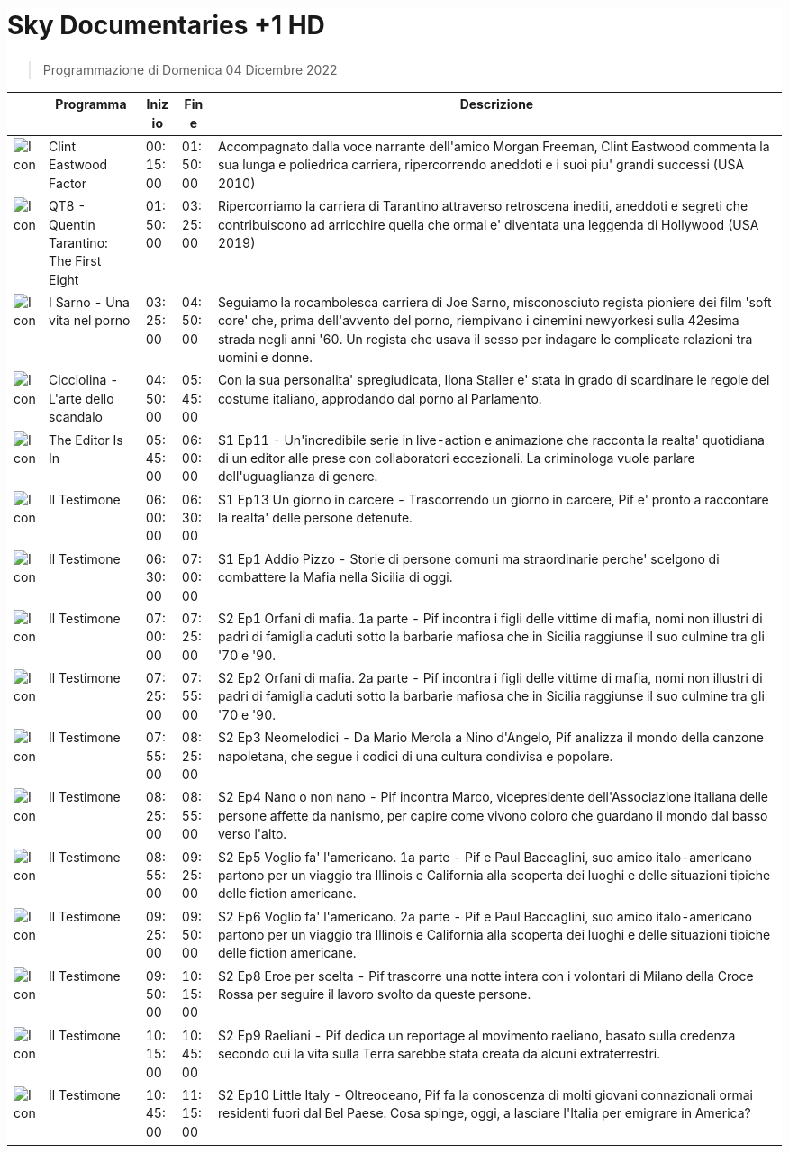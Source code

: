 # Sky Documentaries +1 HD
> Programmazione di Domenica 04 Dicembre 2022

||Programma|Inizio|Fine|Descrizione|
|---|---|---|---|---|
|![Icon](https://guidatv.sky.it/uuid/f6469c95-55a8-4d89-adf2-53cf5804ba9a/cover?md5ChecksumParam=e6345fd08662c1cb32e087a49e7e2490)|Clint Eastwood Factor|00:15:00|01:50:00|Accompagnato dalla voce narrante dell&#039;amico Morgan Freeman, Clint Eastwood commenta la sua lunga e poliedrica carriera, ripercorrendo aneddoti e i suoi piu&#039; grandi successi (USA 2010)
|![Icon](https://guidatv.sky.it/uuid/708542f1-bc17-4442-bb41-b2fd20a49122/cover?md5ChecksumParam=63c04b90ad9d5f258d08aa189a038d61)|QT8 - Quentin Tarantino: The First Eight|01:50:00|03:25:00|Ripercorriamo la carriera di Tarantino attraverso retroscena inediti, aneddoti e segreti che contribuiscono ad arricchire quella che ormai e&#039; diventata una leggenda di Hollywood (USA 2019)
|![Icon](https://guidatv.sky.it/uuid/f6ff1e69-8d02-4dd6-8e1a-29bcaaa87a0d/cover?md5ChecksumParam=2a7efba1016f5dd4b444b53611faf4e6)|I Sarno - Una vita nel porno|03:25:00|04:50:00|Seguiamo la rocambolesca carriera di Joe Sarno, misconosciuto regista pioniere dei film &#039;soft core&#039; che, prima dell&#039;avvento del porno, riempivano i cinemini newyorkesi sulla 42esima strada negli anni &#039;60. Un regista che usava il sesso per indagare le complicate relazioni tra uomini e donne.
|![Icon](https://guidatv.sky.it/uuid/13ec8d04-fbe6-4ac0-92b4-183037ba5cd4/cover?md5ChecksumParam=ee82f3e7cc043cad2bdf611c1a7a98e3)|Cicciolina - L&#039;arte dello scandalo|04:50:00|05:45:00|Con la sua personalita&#039; spregiudicata, Ilona Staller e&#039; stata in grado di scardinare le regole del costume italiano, approdando dal porno al Parlamento.
|![Icon](https://guidatv.sky.it/uuid/2aa37c7c-5702-4a91-8b16-5d5284cb7a28/cover?md5ChecksumParam=b0fd72baed3a9e8d3c4420c01d8e6ea7)|The Editor Is In|05:45:00|06:00:00|S1 Ep11 - Un&#039;incredibile serie in live-action e animazione che racconta la realta&#039; quotidiana di un editor alle prese con collaboratori eccezionali. La criminologa vuole parlare dell&#039;uguaglianza di genere.
|![Icon](https://guidatv.sky.it/uuid/7379ccd1-39dc-4ab1-a5ea-883d05cc3617/cover?md5ChecksumParam=da7f05337ce6d4a06c1c272320063a87)|Il Testimone|06:00:00|06:30:00|S1 Ep13 Un giorno in carcere - Trascorrendo un giorno in carcere, Pif e&#039; pronto a raccontare la realta&#039; delle persone detenute.
|![Icon](https://guidatv.sky.it/uuid/e85190b4-4c40-4dc4-9a1a-6cdabca70c35/cover?md5ChecksumParam=da7f05337ce6d4a06c1c272320063a87)|Il Testimone|06:30:00|07:00:00|S1 Ep1 Addio Pizzo - Storie di persone comuni ma straordinarie perche&#039; scelgono di combattere la Mafia nella Sicilia di oggi.
|![Icon](https://guidatv.sky.it/uuid/b12b26b6-4254-4dfb-95db-565328fdab2b/cover?md5ChecksumParam=6c7a3d713a2afe6c39b26f313095e23f)|Il Testimone|07:00:00|07:25:00|S2 Ep1 Orfani di mafia. 1a parte - Pif incontra i figli delle vittime di mafia, nomi non illustri di padri di famiglia caduti sotto la barbarie mafiosa che in Sicilia raggiunse il suo culmine tra gli &#039;70 e &#039;90.
|![Icon](https://guidatv.sky.it/uuid/480716ed-d153-4c4a-9470-09f077e06dd5/cover?md5ChecksumParam=6c7a3d713a2afe6c39b26f313095e23f)|Il Testimone|07:25:00|07:55:00|S2 Ep2 Orfani di mafia. 2a parte - Pif incontra i figli delle vittime di mafia, nomi non illustri di padri di famiglia caduti sotto la barbarie mafiosa che in Sicilia raggiunse il suo culmine tra gli &#039;70 e &#039;90.
|![Icon](https://guidatv.sky.it/uuid/139e9373-c561-4226-83e9-9a36fe57c7ec/cover?md5ChecksumParam=6c7a3d713a2afe6c39b26f313095e23f)|Il Testimone|07:55:00|08:25:00|S2 Ep3 Neomelodici - Da Mario Merola a Nino d&#039;Angelo, Pif analizza il mondo della canzone napoletana, che segue i codici di una cultura condivisa e popolare.
|![Icon](https://guidatv.sky.it/uuid/b8acdad3-836f-4b3d-add4-07cb2f0dc051/cover?md5ChecksumParam=6c7a3d713a2afe6c39b26f313095e23f)|Il Testimone|08:25:00|08:55:00|S2 Ep4 Nano o non nano - Pif incontra Marco, vicepresidente dell&#039;Associazione italiana delle persone affette da nanismo, per capire come vivono coloro che guardano il mondo dal basso verso l&#039;alto.
|![Icon](https://guidatv.sky.it/uuid/aaa6d730-a195-44d0-8607-127917f17660/cover?md5ChecksumParam=6c7a3d713a2afe6c39b26f313095e23f)|Il Testimone|08:55:00|09:25:00|S2 Ep5 Voglio fa&#039; l&#039;americano. 1a parte - Pif e Paul Baccaglini, suo amico italo-americano partono per un viaggio tra Illinois e California alla scoperta dei luoghi e delle situazioni tipiche delle fiction americane.
|![Icon](https://guidatv.sky.it/uuid/e871d88c-9a19-4e41-857a-0aba36f846d1/cover?md5ChecksumParam=6c7a3d713a2afe6c39b26f313095e23f)|Il Testimone|09:25:00|09:50:00|S2 Ep6 Voglio fa&#039; l&#039;americano. 2a parte - Pif e Paul Baccaglini, suo amico italo-americano partono per un viaggio tra Illinois e California alla scoperta dei luoghi e delle situazioni tipiche delle fiction americane.
|![Icon](https://guidatv.sky.it/uuid/3edd778a-bc5c-40f2-a33f-2b7f1ea38db3/cover?md5ChecksumParam=6c7a3d713a2afe6c39b26f313095e23f)|Il Testimone|09:50:00|10:15:00|S2 Ep8 Eroe per scelta - Pif trascorre una notte intera con i volontari di Milano della Croce Rossa per seguire il lavoro svolto da queste persone.
|![Icon](https://guidatv.sky.it/uuid/40b07d24-4dd1-4642-bcd1-8d4db1784e71/cover?md5ChecksumParam=6c7a3d713a2afe6c39b26f313095e23f)|Il Testimone|10:15:00|10:45:00|S2 Ep9 Raeliani - Pif dedica un reportage al movimento raeliano, basato sulla credenza secondo cui la vita sulla Terra sarebbe stata creata da alcuni extraterrestri.
|![Icon](https://guidatv.sky.it/uuid/b9dedb3b-8392-4436-8d22-3aaa100c1295/cover?md5ChecksumParam=6c7a3d713a2afe6c39b26f313095e23f)|Il Testimone|10:45:00|11:15:00|S2 Ep10 Little Italy - Oltreoceano, Pif fa la conoscenza di molti giovani connazionali ormai residenti fuori dal Bel Paese. Cosa spinge, oggi, a lasciare l&#039;Italia per emigrare in America?
